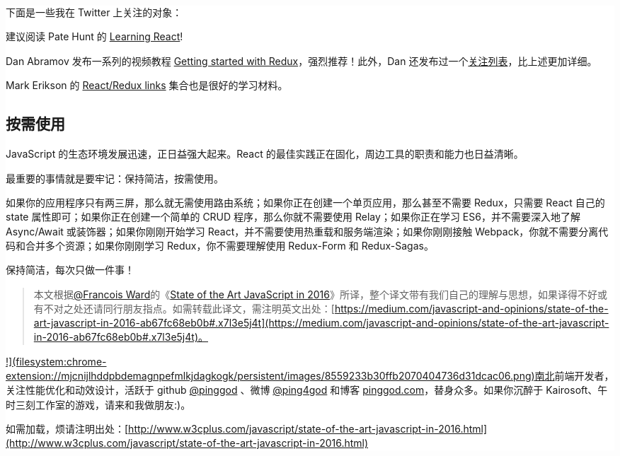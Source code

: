 下面是一些我在 Twitter 上关注的对象：

建议阅读 Pate Hunt 的 [Learning React](https://github.com/petehunt/react-howto)!

Dan Abramov 发布一系列的视频教程 [Getting started with Redux](https://egghead.io/series/getting-started-with-redux)，强烈推荐！此外，Dan 还发布过一个[关注列表](https://medium.com/@dan_abramov/my-react-list-862227952a8c#.740o0wzee)，比上述更加详细。

Mark Erikson 的 [React/Redux links](https://github.com/markerikson/react-redux-links) 集合也是很好的学习材料。

## 按需使用

JavaScript 的生态环境发展迅速，正日益强大起来。React 的最佳实践正在固化，周边工具的职责和能力也日益清晰。

最重要的事情就是要牢记：保持简洁，按需使用。

如果你的应用程序只有两三屏，那么就无需使用路由系统；如果你正在创建一个单页应用，那么甚至不需要 Redux，只需要 React 自己的 state 属性即可；如果你正在创建一个简单的 CRUD 程序，那么你就不需要使用 Relay；如果你正在学习 ES6，并不需要深入地了解 Async/Await 或装饰器；如果你刚刚开始学习 React，并不需要使用热重载和服务端渲染；如果你刚刚接触 Webpack，你就不需要分离代码和合并多个资源；如果你刚刚学习 Redux，你不需要理解使用 Redux-Form 和 Redux-Sagas。

保持简洁，每次只做一件事！

> 本文根据[@Francois Ward](https://medium.com/@fward)的《[State of the Art JavaScript in 2016](https://medium.com/javascript-and-opinions/state-of-the-art-javascript-in-2016-ab67fc68eb0b#.x7l3e5j4t)》所译，整个译文带有我们自己的理解与思想，如果译得不好或有不对之处还请同行朋友指点。如需转载此译文，需注明英文出处：[https://medium.com/javascript-and-opinions/state-of-the-art-javascript-in-2016-ab67fc68eb0b#.x7l3e5j4t](https://medium.com/javascript-and-opinions/state-of-the-art-javascript-in-2016-ab67fc68eb0b#.x7l3e5j4t)。

[!\](filesystem:chrome-extension://mjcnijlhddpbdemagnpefmlkjdagkogk/persistent/images/8559233b30ffb2070404736d31dcac06.png)](https://github.com/pinggod)[南北](http://weibo.com/sunchongsheng)前端开发者，关注性能优化和动效设计，活跃于 github [@pinggod](https://github.com/pinggod) 、微博 [@ping4god](http://weibo.com/sunchongsheng) 和博客 [pinggod.com](http://pinggod.com/)，替身众多。如果你沉醉于 Kairosoft、午时三刻工作室的游戏，请来和我做朋友:)。

如需加载，烦请注明出处：[http://www.w3cplus.com/javascript/state-of-the-art-javascript-in-2016.html](http://www.w3cplus.com/javascript/state-of-the-art-javascript-in-2016.html)

